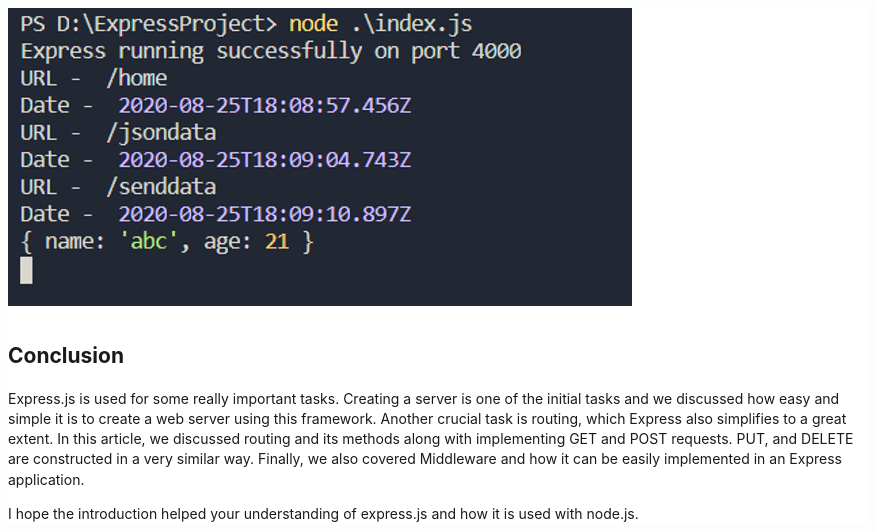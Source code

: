 ![](images/express-routing.png)

## Conclusion

Express.js is used for some really important tasks. Creating a server is one of the initial tasks and we discussed how easy and simple it is to create a web server using this framework. Another crucial task is routing, which Express also simplifies to a great extent. In this article, we discussed routing and its methods along with implementing GET and POST requests. PUT, and DELETE are constructed in a very similar way. Finally, we also covered Middleware and how it can be easily implemented in an Express application.

I hope the introduction helped your understanding of express.js and how it is used with node.js.
